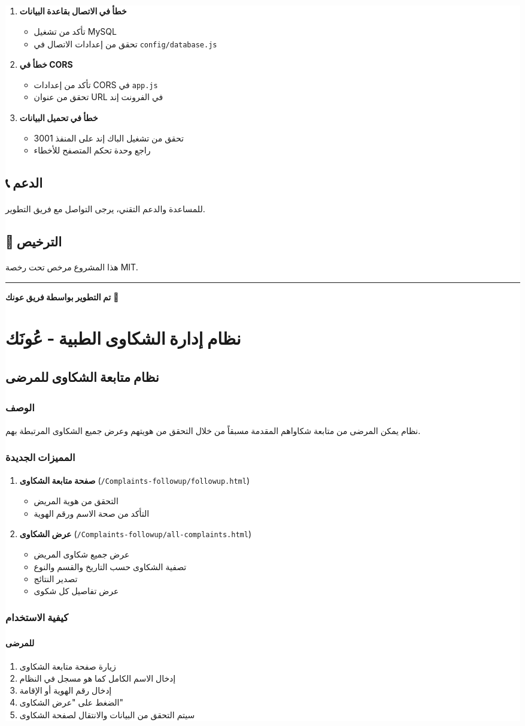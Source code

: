 1. **خطأ في الاتصال بقاعدة البيانات**
   - تأكد من تشغيل MySQL
   - تحقق من إعدادات الاتصال في `config/database.js`

2. **خطأ في CORS**
   - تأكد من إعدادات CORS في `app.js`
   - تحقق من عنوان URL في الفرونت إند

3. **خطأ في تحميل البيانات**
   - تحقق من تشغيل الباك إند على المنفذ 3001
   - راجع وحدة تحكم المتصفح للأخطاء

## 📞 الدعم

للمساعدة والدعم التقني، يرجى التواصل مع فريق التطوير.

## 📄 الترخيص

هذا المشروع مرخص تحت رخصة MIT.

---

**تم التطوير بواسطة فريق عونك** 🏥 

# نظام إدارة الشكاوى الطبية - عُونَك

## نظام متابعة الشكاوى للمرضى

### الوصف
نظام يمكن المرضى من متابعة شكاواهم المقدمة مسبقاً من خلال التحقق من هويتهم وعرض جميع الشكاوى المرتبطة بهم.

### المميزات الجديدة
1. **صفحة متابعة الشكاوى** (`/Complaints-followup/followup.html`)
   - التحقق من هوية المريض
   - التأكد من صحة الاسم ورقم الهوية

2. **عرض الشكاوى** (`/Complaints-followup/all-complaints.html`)
   - عرض جميع شكاوى المريض
   - تصفية الشكاوى حسب التاريخ والقسم والنوع
   - تصدير النتائج
   - عرض تفاصيل كل شكوى

### كيفية الاستخدام

#### للمرضى
1. زيارة صفحة متابعة الشكاوى
2. إدخال الاسم الكامل كما هو مسجل في النظام
3. إدخال رقم الهوية أو الإقامة
4. الضغط على "عرض الشكاوى"
5. سيتم التحقق من البيانات والانتقال لصفحة الشكاوى
